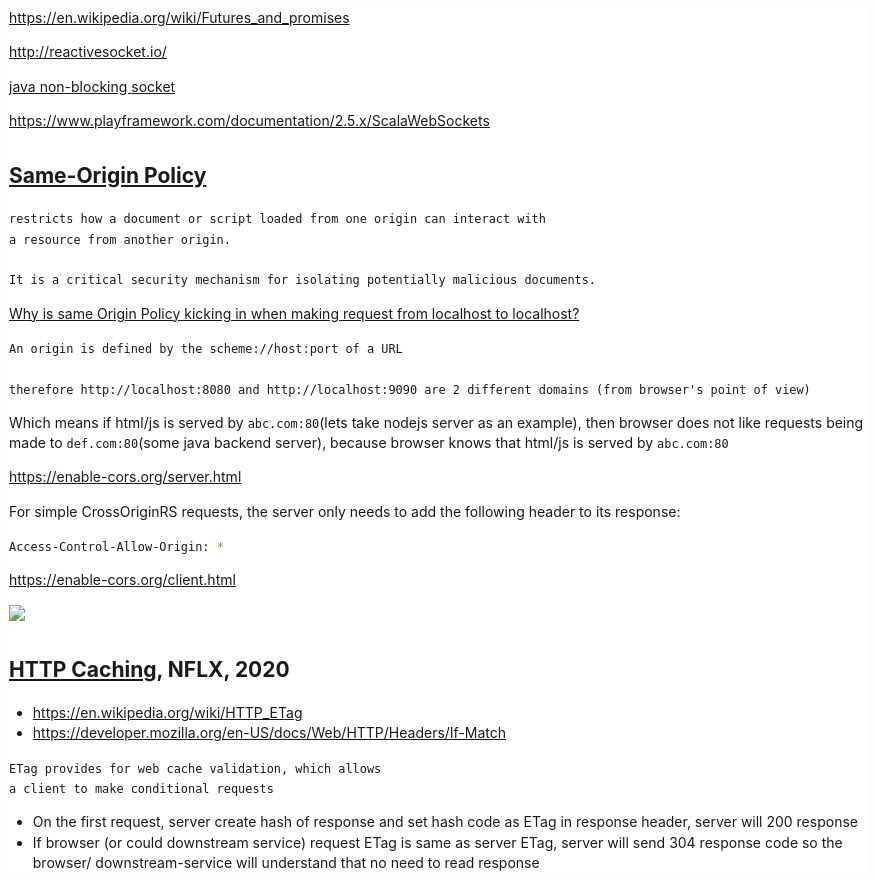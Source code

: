 https://en.wikipedia.org/wiki/Futures_and_promises

http://reactivesocket.io/

[java non-blocking socket](https://stackoverflow.com/a/44667451/432903)

https://www.playframework.com/documentation/2.5.x/ScalaWebSockets

[Same-Origin Policy](https://developer.mozilla.org/en-US/docs/Web/Security/Same-origin_policy)
--------------------

```
restricts how a document or script loaded from one origin can interact with 
a resource from another origin. 

It is a critical security mechanism for isolating potentially malicious documents.
```

[Why is same Origin Policy kicking in when making request from localhost to localhost?](https://stackoverflow.com/a/14263091/432903)

```
An origin is defined by the scheme://host:port of a URL

therefore http://localhost:8080 and http://localhost:9090 are 2 different domains (from browser's point of view)
```

Which means if html/js is served by `abc.com:80`(lets take nodejs server as an example), 
then browser does not like requests being made to `def.com:80`(some java backend server), 
because browser knows that html/js is served by `abc.com:80`



https://enable-cors.org/server.html

For simple CrossOriginRS requests, the server only needs to add the following header to its response:

```bash
Access-Control-Allow-Origin: *
```

https://enable-cors.org/client.html

![](http://www.lucadentella.it/blog/wp-content/uploads/2013/07/cross-blocked.jpg)

[HTTP Caching](https://developers.google.com/web/fundamentals/performance/optimizing-content-efficiency/http-caching), NFLX, 2020
-------------

- https://en.wikipedia.org/wiki/HTTP_ETag
- https://developer.mozilla.org/en-US/docs/Web/HTTP/Headers/If-Match

```
ETag provides for web cache validation, which allows 
a client to make conditional requests
```

- On the first request, server create hash of response and 
set hash code as ETag in response header, server will 200 response
- If browser (or could downstream service) request ETag is same as server ETag, 
server will send 304 response code so the browser/ downstream-service will 
understand that no need to read response
